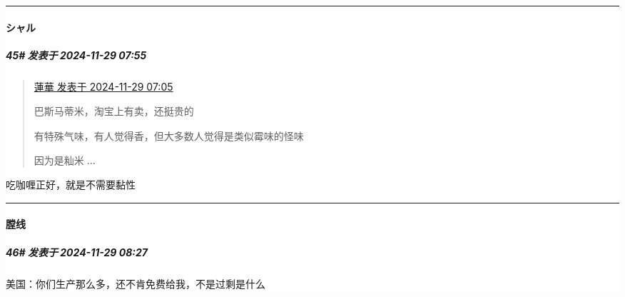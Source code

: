 
*****

####  シャル  
##### 45#       发表于 2024-11-29 07:55

<blockquote><a href="httphttps://bbs.saraba1st.com/2b/forum.php?mod=redirect&amp;goto=findpost&amp;pid=66797790&amp;ptid=2208511" target="_blank">蓮華 发表于 2024-11-29 07:05</a>

巴斯马蒂米，淘宝上有卖，还挺贵的

有特殊气味，有人觉得香，但大多数人觉得是类似霉味的怪味

因为是籼米 ...</blockquote>
吃咖喱正好，就是不需要黏性


*****

####  膛线  
##### 46#       发表于 2024-11-29 08:27

美国：你们生产那么多，还不肯免费给我，不是过剩是什么

